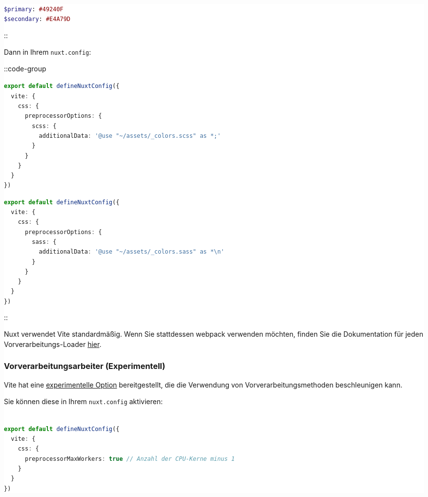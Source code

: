 ```sass [assets/_colors.sass]
$primary: #49240F
$secondary: #E4A79D
```

::

Dann in Ihrem `nuxt.config`:

::code-group

```ts twoslash [SCSS]
export default defineNuxtConfig({
  vite: {
    css: {
      preprocessorOptions: {
        scss: {
          additionalData: '@use "~/assets/_colors.scss" as *;'
        }
      }
    }
  }
})
```

```ts twoslash [SASS]
export default defineNuxtConfig({
  vite: {
    css: {
      preprocessorOptions: {
        sass: {
          additionalData: '@use "~/assets/_colors.sass" as *\n'
        }
      }
    }
  }
})
```

::

Nuxt verwendet Vite standardmäßig. Wenn Sie stattdessen webpack verwenden möchten, finden Sie die Dokumentation für jeden Vorverarbeitungs-Loader [hier](https://webpack.js.org/loaders/sass-loader).

### Vorverarbeitungsarbeiter (Experimentell)

Vite hat eine [experimentelle Option](https://vite.dev/config/shared-options.html#css-preprocessormaxworkers) bereitgestellt, die die Verwendung von Vorverarbeitungsmethoden beschleunigen kann.

Sie können diese in Ihrem `nuxt.config` aktivieren:

```ts

export default defineNuxtConfig({
  vite: {
    css: {
      preprocessorMaxWorkers: true // Anzahl der CPU-Kerne minus 1
    }
  }
})
```

